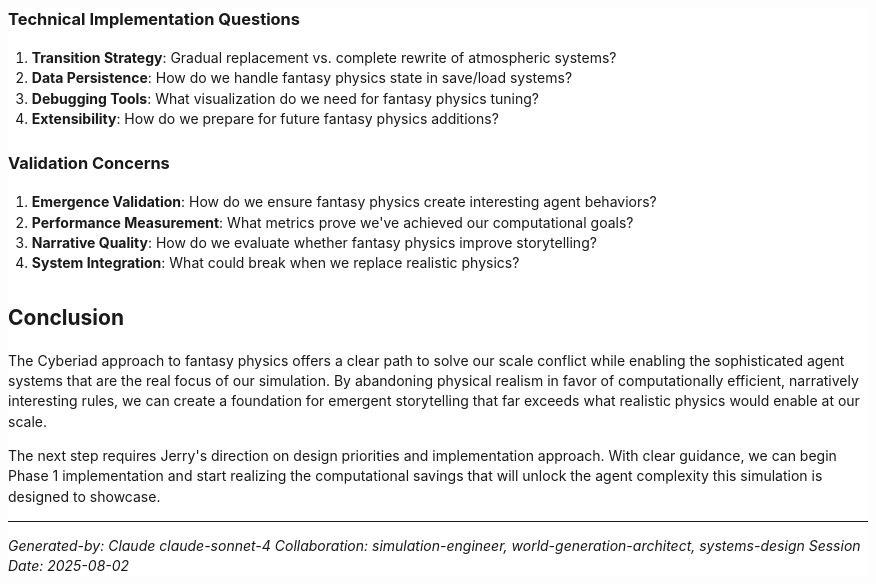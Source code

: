 ### Technical Implementation Questions
1. **Transition Strategy**: Gradual replacement vs. complete rewrite of atmospheric systems?
2. **Data Persistence**: How do we handle fantasy physics state in save/load systems?
3. **Debugging Tools**: What visualization do we need for fantasy physics tuning?
4. **Extensibility**: How do we prepare for future fantasy physics additions?

### Validation Concerns
1. **Emergence Validation**: How do we ensure fantasy physics create interesting agent behaviors?
2. **Performance Measurement**: What metrics prove we've achieved our computational goals?
3. **Narrative Quality**: How do we evaluate whether fantasy physics improve storytelling?
4. **System Integration**: What could break when we replace realistic physics?

## Conclusion

The Cyberiad approach to fantasy physics offers a clear path to solve our scale conflict while enabling the sophisticated agent systems that are the real focus of our simulation. By abandoning physical realism in favor of computationally efficient, narratively interesting rules, we can create a foundation for emergent storytelling that far exceeds what realistic physics would enable at our scale.

The next step requires Jerry's direction on design priorities and implementation approach. With clear guidance, we can begin Phase 1 implementation and start realizing the computational savings that will unlock the agent complexity this simulation is designed to showcase.

---

*Generated-by: Claude claude-sonnet-4*
*Collaboration: simulation-engineer, world-generation-architect, systems-design*
*Session Date: 2025-08-02*